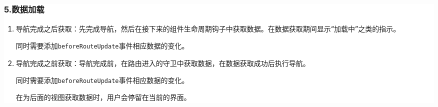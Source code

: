 

### 5.数据加载
1.	导航完成之后获取：先完成导航，然后在接下来的组件生命周期钩子中获取数据。在数据获取期间显示“加载中”之类的指示。
	
	同时需要添加`beforeRouteUpdate`事件相应数据的变化。

2.	导航完成之前获取：导航完成前，在路由进入的守卫中获取数据，在数据获取成功后执行导航。
	
	同时需要添加`beforeRouteUpdate`事件相应数据的变化。
	
	在为后面的视图获取数据时，用户会停留在当前的界面。
